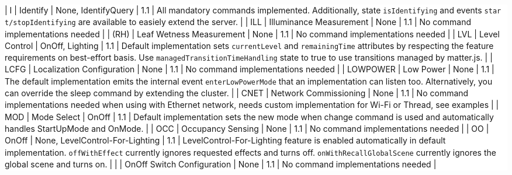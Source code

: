 | I         | Identify                         | None, IdentifyQuery             | 1.1            | All mandatory commands implemented. Additionally, state `isIdentifying` and events `start/stopIdentifying` are available to easiely extend the server.                                                                                                                                                                                                                                                                           |
| ILL       | Illuminance Measurement          | None                            | 1.1            | No command implementations needed                                                                                                                                                                                                                                                                                                                                                                                                |
| (RH)      | Leaf Wetness Measurement         | None                            | 1.1            | No command implementations needed                                                                                                                                                                                                                                                                                                                                                                                                |
| LVL       | Level Control                    | OnOff, Lighting                 | 1.1            | Default implementation sets `currentLevel` and `remainingTime` attributes by respecting the feature requirements on best-effort basis. Use `managedTransitionTimeHandling` state to true to use transitions managed by matter.js.                                                                                                                                                                                                |
| LCFG      | Localization Configuration       | None                            | 1.1            | No command implementations needed                                                                                                                                                                                                                                                                                                                                                                                                |
| LOWPOWER  | Low Power                        | None                            | 1.1            | The default implementation emits the internal event `enterLowPowerMode` that an implementation can listen too. Alternatively, you can override the sleep command by extending the cluster.                                                                                                                                                                                                                                       |
| CNET      | Network Commissioning            | None                            | 1.1            | No command implementations needed when using with Ethernet network, needs custom implementation for Wi-Fi or Thread, see examples                                                                                                                                                                                                                                                                                                |
| MOD       | Mode Select                      | OnOff                           | 1.1            | Default implementation sets the new mode when change command is used and automatically handles StartUpMode and OnMode.                                                                                                                                                                                                                                                                                                           |
| OCC       | Occupancy Sensing                | None                            | 1.1            | No command implementations needed                                                                                                                                                                                                                                                                                                                                                                                                |
| OO        | OnOff                            | None, LevelControl-For-Lighting | 1.1            | LevelControl-For-Lighting feature is enabled automatically in default implementation. `offWithEffect` currently ignores requested effects and turns off. `onWithRecallGlobalScene` currently ignores the global scene and turns on.                                                                                                                                                                                              |
|           | OnOff Switch Configuration       | None                            | 1.1            | No command implementations needed                                                                                                                                                                                                                                                                                                                                                                                                |